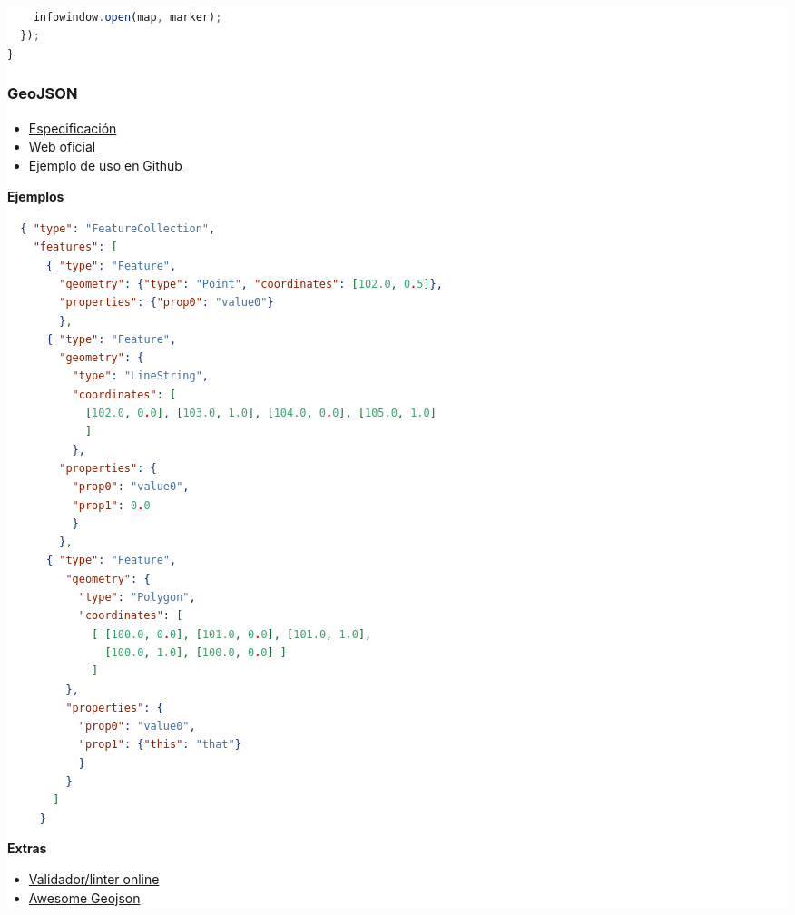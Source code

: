 ```javascript
    infowindow.open(map, marker);
  });
}
```


### GeoJSON

- [Especificación](http://geojson.org/geojson-spec.html)
- [Web oficial](http://geojson.org/)
- [Ejemplo de uso en Github](https://github.com/timwaters/geojsonpastie/blob/master/test_places.fixture.geojson)

**Ejemplos**
```json
  { "type": "FeatureCollection",
    "features": [
      { "type": "Feature",
        "geometry": {"type": "Point", "coordinates": [102.0, 0.5]},
        "properties": {"prop0": "value0"}
        },
      { "type": "Feature",
        "geometry": {
          "type": "LineString",
          "coordinates": [
            [102.0, 0.0], [103.0, 1.0], [104.0, 0.0], [105.0, 1.0]
            ]
          },
        "properties": {
          "prop0": "value0",
          "prop1": 0.0
          }
        },
      { "type": "Feature",
         "geometry": {
           "type": "Polygon",
           "coordinates": [
             [ [100.0, 0.0], [101.0, 0.0], [101.0, 1.0],
               [100.0, 1.0], [100.0, 0.0] ]
             ]
         },
         "properties": {
           "prop0": "value0",
           "prop1": {"this": "that"}
           }
         }
       ]
     }
```

**Extras**

- [Validador/linter online](http://geojsonlint.com/)
- [Awesome Geojson](https://github.com/tmcw/awesome-geojson)
